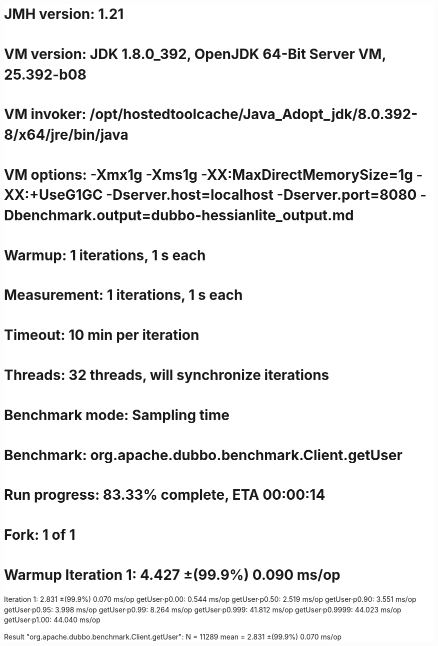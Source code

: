 # JMH version: 1.21
# VM version: JDK 1.8.0_392, OpenJDK 64-Bit Server VM, 25.392-b08
# VM invoker: /opt/hostedtoolcache/Java_Adopt_jdk/8.0.392-8/x64/jre/bin/java
# VM options: -Xmx1g -Xms1g -XX:MaxDirectMemorySize=1g -XX:+UseG1GC -Dserver.host=localhost -Dserver.port=8080 -Dbenchmark.output=dubbo-hessianlite_output.md
# Warmup: 1 iterations, 1 s each
# Measurement: 1 iterations, 1 s each
# Timeout: 10 min per iteration
# Threads: 32 threads, will synchronize iterations
# Benchmark mode: Sampling time
# Benchmark: org.apache.dubbo.benchmark.Client.getUser

# Run progress: 83.33% complete, ETA 00:00:14
# Fork: 1 of 1
# Warmup Iteration   1: 4.427 ±(99.9%) 0.090 ms/op
Iteration   1: 2.831 ±(99.9%) 0.070 ms/op
                 getUser·p0.00:   0.544 ms/op
                 getUser·p0.50:   2.519 ms/op
                 getUser·p0.90:   3.551 ms/op
                 getUser·p0.95:   3.998 ms/op
                 getUser·p0.99:   8.264 ms/op
                 getUser·p0.999:  41.812 ms/op
                 getUser·p0.9999: 44.023 ms/op
                 getUser·p1.00:   44.040 ms/op



Result "org.apache.dubbo.benchmark.Client.getUser":
  N = 11289
  mean =      2.831 ±(99.9%) 0.070 ms/op
